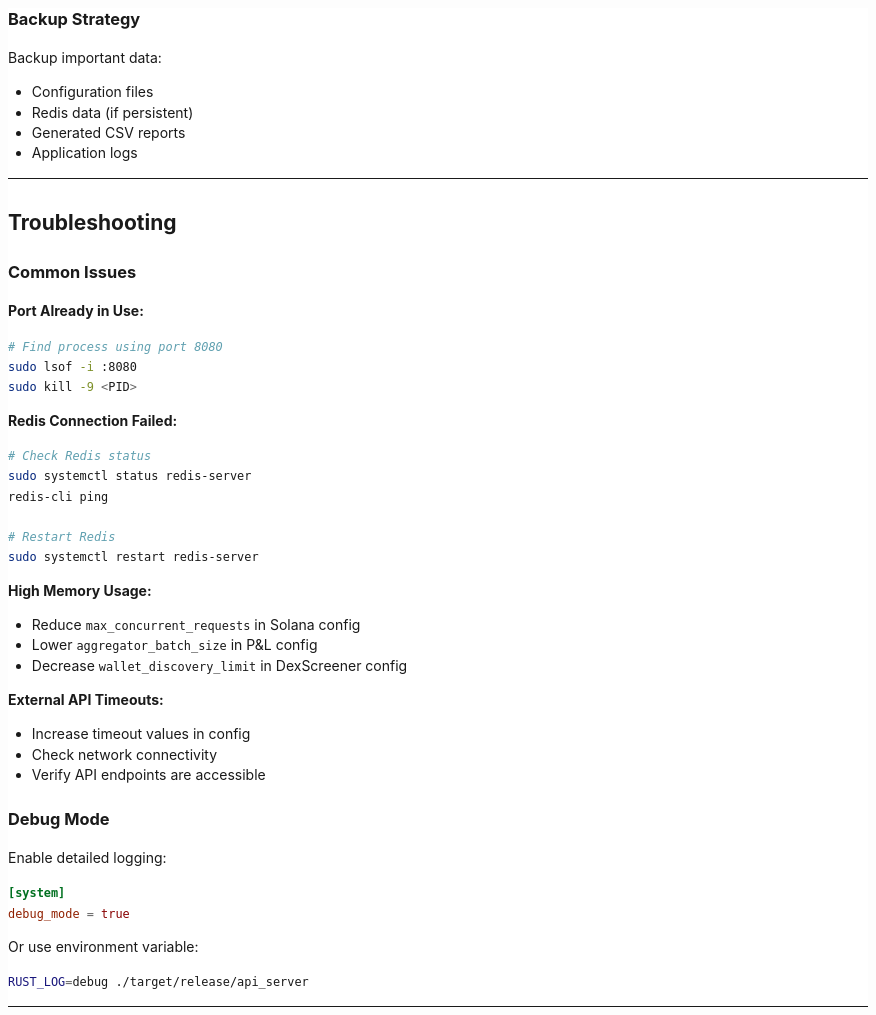 ### Backup Strategy
Backup important data:
- Configuration files
- Redis data (if persistent)
- Generated CSV reports
- Application logs

---

## Troubleshooting

### Common Issues

**Port Already in Use:**
```bash
# Find process using port 8080
sudo lsof -i :8080
sudo kill -9 <PID>
```

**Redis Connection Failed:**
```bash
# Check Redis status
sudo systemctl status redis-server
redis-cli ping

# Restart Redis
sudo systemctl restart redis-server
```

**High Memory Usage:**
- Reduce `max_concurrent_requests` in Solana config
- Lower `aggregator_batch_size` in P&L config
- Decrease `wallet_discovery_limit` in DexScreener config

**External API Timeouts:**
- Increase timeout values in config
- Check network connectivity
- Verify API endpoints are accessible

### Debug Mode
Enable detailed logging:
```toml
[system]
debug_mode = true
```

Or use environment variable:
```bash
RUST_LOG=debug ./target/release/api_server
```

---
